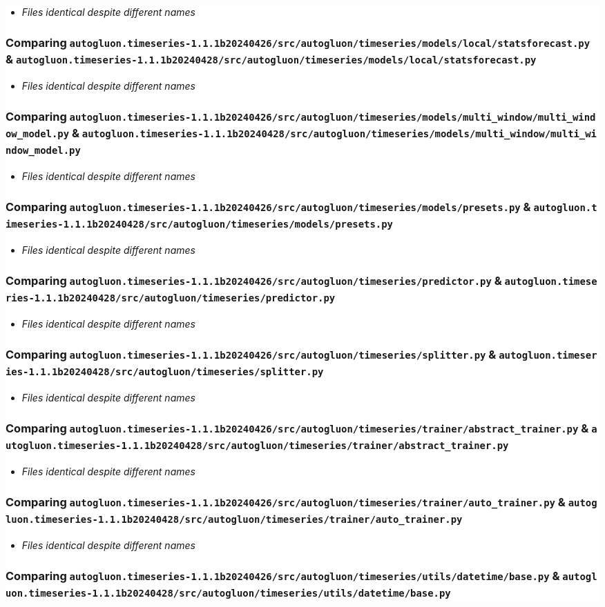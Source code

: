  * *Files identical despite different names*

### Comparing `autogluon.timeseries-1.1.1b20240426/src/autogluon/timeseries/models/local/statsforecast.py` & `autogluon.timeseries-1.1.1b20240428/src/autogluon/timeseries/models/local/statsforecast.py`

 * *Files identical despite different names*

### Comparing `autogluon.timeseries-1.1.1b20240426/src/autogluon/timeseries/models/multi_window/multi_window_model.py` & `autogluon.timeseries-1.1.1b20240428/src/autogluon/timeseries/models/multi_window/multi_window_model.py`

 * *Files identical despite different names*

### Comparing `autogluon.timeseries-1.1.1b20240426/src/autogluon/timeseries/models/presets.py` & `autogluon.timeseries-1.1.1b20240428/src/autogluon/timeseries/models/presets.py`

 * *Files identical despite different names*

### Comparing `autogluon.timeseries-1.1.1b20240426/src/autogluon/timeseries/predictor.py` & `autogluon.timeseries-1.1.1b20240428/src/autogluon/timeseries/predictor.py`

 * *Files identical despite different names*

### Comparing `autogluon.timeseries-1.1.1b20240426/src/autogluon/timeseries/splitter.py` & `autogluon.timeseries-1.1.1b20240428/src/autogluon/timeseries/splitter.py`

 * *Files identical despite different names*

### Comparing `autogluon.timeseries-1.1.1b20240426/src/autogluon/timeseries/trainer/abstract_trainer.py` & `autogluon.timeseries-1.1.1b20240428/src/autogluon/timeseries/trainer/abstract_trainer.py`

 * *Files identical despite different names*

### Comparing `autogluon.timeseries-1.1.1b20240426/src/autogluon/timeseries/trainer/auto_trainer.py` & `autogluon.timeseries-1.1.1b20240428/src/autogluon/timeseries/trainer/auto_trainer.py`

 * *Files identical despite different names*

### Comparing `autogluon.timeseries-1.1.1b20240426/src/autogluon/timeseries/utils/datetime/base.py` & `autogluon.timeseries-1.1.1b20240428/src/autogluon/timeseries/utils/datetime/base.py`
